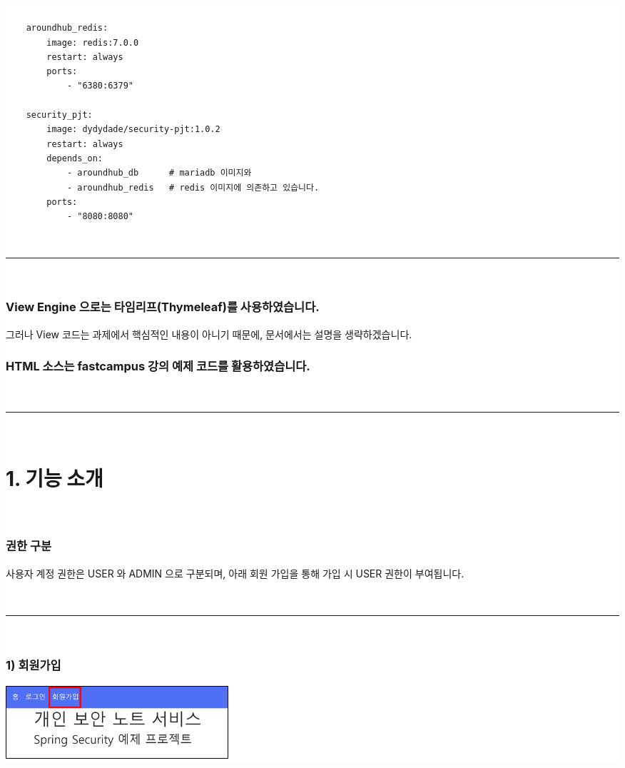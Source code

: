 ```
    
    aroundhub_redis:
        image: redis:7.0.0
        restart: always
        ports:
            - "6380:6379"
            
    security_pjt:
        image: dydydade/security-pjt:1.0.2
        restart: always
        depends_on:
            - aroundhub_db      # mariadb 이미지와
            - aroundhub_redis   # redis 이미지에 의존하고 있습니다.
        ports:
            - "8080:8080"
```
<br/>

---

<br/>

### View Engine 으로는 타임리프(Thymeleaf)를 사용하였습니다.
그러나 View 코드는 과제에서 핵심적인 내용이 아니기 때문에, 문서에서는 설명을 생략하겠습니다.

### HTML 소스는 fastcampus 강의 예제 코드를 활용하였습니다.

<br/>

---

<br/>

# 1. 기능 소개

<br/>

### 권한 구분
사용자 계정 권한은 USER 와 ADMIN 으로 구분되며, 아래 회원 가입을 통해 가입 시 USER 권한이 부여됩니다.

<br/>

---

<br/>

### 1) 회원가입

<img alt="img_1.png" height="100" src="src/docs/img_1.png" style="border: 1px solid #000;"/>
